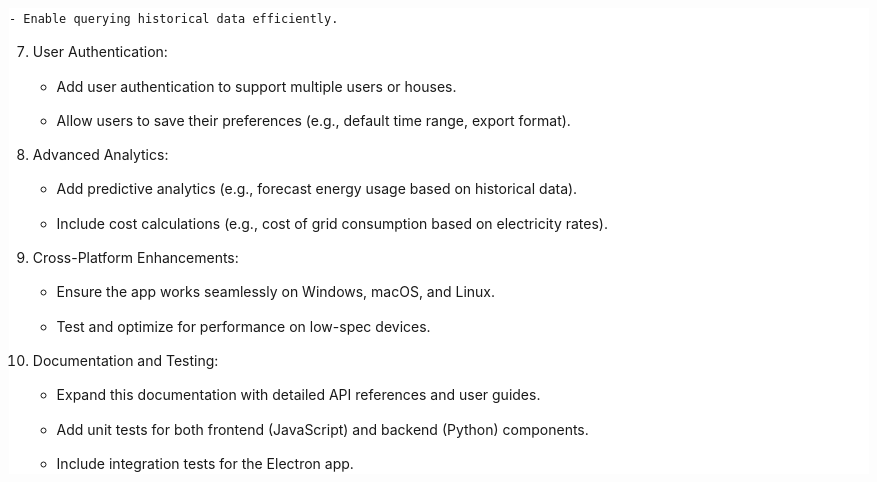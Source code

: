     - Enable querying historical data efficiently.

7. User Authentication:
    - Add user authentication to support multiple users or houses.

    - Allow users to save their preferences (e.g., default time range, export format).

8. Advanced Analytics:
    - Add predictive analytics (e.g., forecast energy usage based on historical data).

    - Include cost calculations (e.g., cost of grid consumption based on electricity rates).

9. Cross-Platform Enhancements:
    - Ensure the app works seamlessly on Windows, macOS, and Linux.

    - Test and optimize for performance on low-spec devices.

10. Documentation and Testing:
    - Expand this documentation with detailed API references and user guides.

    - Add unit tests for both frontend (JavaScript) and backend (Python) components.

    - Include integration tests for the Electron app.



